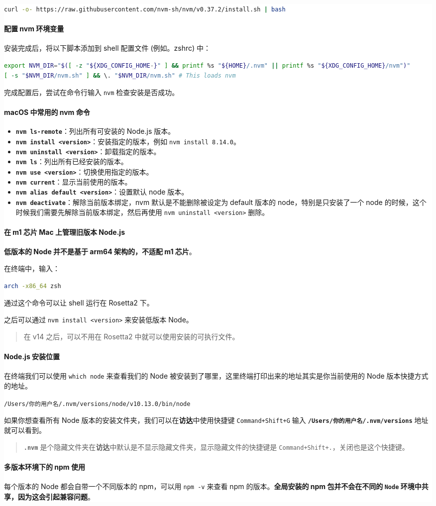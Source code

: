 ```sh
curl -o- https://raw.githubusercontent.com/nvm-sh/nvm/v0.37.2/install.sh | bash
```

#### 配置 nvm 环境变量

安装完成后，将以下脚本添加到 shell 配置文件 (例如。zshrc) 中：

```sh
export NVM_DIR="$([ -z "${XDG_CONFIG_HOME-}" ] && printf %s "${HOME}/.nvm" || printf %s "${XDG_CONFIG_HOME}/nvm")"
[ -s "$NVM_DIR/nvm.sh" ] && \. "$NVM_DIR/nvm.sh" # This loads nvm
```

完成配置后，尝试在命令行输入 `nvm` 检查安装是否成功。

#### macOS 中常用的 nvm 命令

- **`nvm ls-remote`**：列出所有可安装的 Node.js 版本。
- **`nvm install <version>`**：安装指定的版本，例如 `nvm install 8.14.0`。
- **`nvm uninstall <version>`**：卸载指定的版本。
- **`nvm ls`**：列出所有已经安装的版本。
- **`nvm use <version>`**：切换使用指定的版本。
- **`nvm current`**：显示当前使用的版本。
- **`nvm alias default <version>`**：设置默认 node 版本。
- **`nvm deactivate`**：解除当前版本绑定，nvm 默认是不能删除被设定为 default 版本的 node，特别是只安装了一个 node 的时候，这个时候我们需要先解除当前版本绑定，然后再使用 `nvm uninstall <version>` 删除。

#### 在 m1 芯片 Mac 上管理旧版本 Node.js

**低版本的 Node 并不是基于 arm64 架构的，不适配 m1 芯片**。

在终端中，输入：

```sh
arch -x86_64 zsh
```

通过这个命令可以让 shell 运行在 Rosetta2 下。

之后可以通过 `nvm install <version>` 来安装低版本 Node。

> 在 v14 之后，可以不用在 Rosetta2 中就可以使用安装的可执行文件。

#### Node.js 安装位置

在终端我们可以使用 `which node` 来查看我们的 Node 被安装到了哪里，这里终端打印出来的地址其实是你当前使用的 Node 版本快捷方式的地址。

```sh
/Users/你的用户名/.nvm/versions/node/v10.13.0/bin/node
```

如果你想查看所有 Node 版本的安装文件夹，我们可以在**访达**中使用快捷键 `Command+Shift+G` 输入 **`/Users/你的用户名/.nvm/versions`** 地址就可以看到。

> **`.nvm`** 是个隐藏文件夹在**访达**中默认是不显示隐藏文件夹，显示隐藏文件的快捷键是 `Command+Shift+.`，关闭也是这个快捷键。

#### 多版本环境下的 npm 使用

每个版本的 Node 都会自带一个不同版本的 npm，可以用 `npm -v` 来查看 npm 的版本。**全局安装的 npm 包并不会在不同的 `Node` 环境中共享，因为这会引起兼容问题**。
